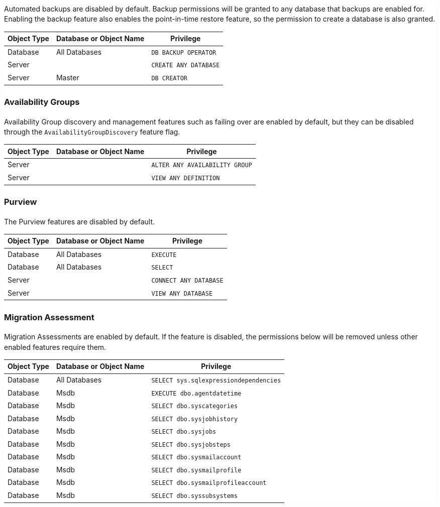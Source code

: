 Automated backups are disabled by default. Backup permissions will be granted to any database that backups are enabled for. Enabling the backup feature also enables the point-in-time restore feature, so the permission to create a database is also granted.

| Object Type | Database or Object Name | Privilege             |
| ----------- | ---------------------- | --------------------- |
| Database    | All Databases           | `DB BACKUP OPERATOR`  |
| Server      |                          | `CREATE ANY DATABASE` |
| Server      | Master                   | `DB CREATOR`          |

### Availability Groups

Availability Group discovery and management features such as failing over are enabled by default, but they can be disabled through the `AvailabilityGroupDiscovery` feature flag.

| Object Type | Database or Object Name | Privilege                      |
| ----------- | ---------------------- | ------------------------------ |
| Server      |                          | `ALTER ANY AVAILABILITY GROUP` |
| Server      |                          | `VIEW ANY DEFINITION`          |

### Purview

The Purview features are disabled by default.

| Object Type | Database or Object Name | Privilege              |
| ----------- | ---------------------- | ---------------------- |
| Database    | All Databases           | `EXECUTE`              |
| Database    | All Databases           | `SELECT`               |
| Server      |                          | `CONNECT ANY DATABASE` |
| Server      |                          | `VIEW ANY DATABASE`    |

### Migration Assessment

Migration Assessments are enabled by default. If the feature is disabled, the permissions below will be removed unless other enabled features require them.

| Object Type | Database or Object Name | Privilege                              |
| ----------- | ---------------------- | -------------------------------------- |
| Database    | All Databases           | `SELECT sys.sqlexpressiondependencies` |
| Database    | Msdb                    | `EXECUTE dbo.agentdatetime`            |
| Database    | Msdb                    | `SELECT dbo.syscategories`             |
| Database    | Msdb                    | `SELECT dbo.sysjobhistory`             |
| Database    | Msdb                    | `SELECT dbo.sysjobs`                   |
| Database    | Msdb                    | `SELECT dbo.sysjobsteps`               |
| Database    | Msdb                    | `SELECT dbo.sysmailaccount`            |
| Database    | Msdb                    | `SELECT dbo.sysmailprofile`            |
| Database    | Msdb                    | `SELECT dbo.sysmailprofileaccount`     |
| Database    | Msdb                    | `SELECT dbo.syssubsystems`             |
